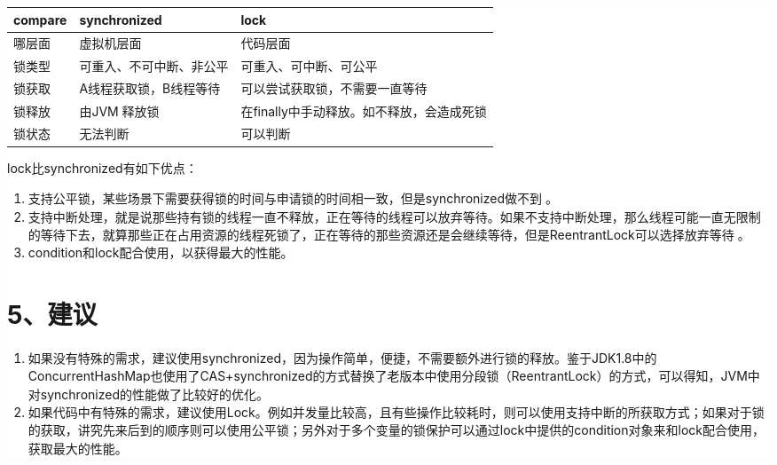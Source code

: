| compare | synchronized             | lock                                      |
| :------ | :----------------------- | :---------------------------------------- |
| 哪层面  | 虚拟机层面               | 代码层面                                  |
| 锁类型  | 可重入、不可中断、非公平 | 可重入、可中断、可公平                    |
| 锁获取  | A线程获取锁，B线程等待   | 可以尝试获取锁，不需要一直等待            |
| 锁释放  | 由JVM 释放锁             | 在finally中手动释放。如不释放，会造成死锁 |
| 锁状态  | 无法判断                 | 可以判断                                  |



lock比synchronized有如下优点：

1. 支持公平锁，某些场景下需要获得锁的时间与申请锁的时间相一致，但是synchronized做不到 。
2. 支持中断处理，就是说那些持有锁的线程一直不释放，正在等待的线程可以放弃等待。如果不支持中断处理，那么线程可能一直无限制的等待下去，就算那些正在占用资源的线程死锁了，正在等待的那些资源还是会继续等待，但是ReentrantLock可以选择放弃等待 。
3. condition和lock配合使用，以获得最大的性能。

# 5、建议

1. 如果没有特殊的需求，建议使用synchronized，因为操作简单，便捷，不需要额外进行锁的释放。鉴于JDK1.8中的ConcurrentHashMap也使用了CAS+synchronized的方式替换了老版本中使用分段锁（ReentrantLock）的方式，可以得知，JVM中对synchronized的性能做了比较好的优化。
2. 如果代码中有特殊的需求，建议使用Lock。例如并发量比较高，且有些操作比较耗时，则可以使用支持中断的所获取方式；如果对于锁的获取，讲究先来后到的顺序则可以使用公平锁；另外对于多个变量的锁保护可以通过lock中提供的condition对象来和lock配合使用，获取最大的性能。
